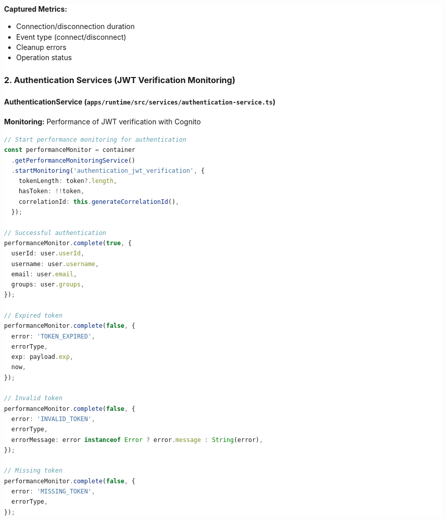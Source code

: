 **Captured Metrics:**

- Connection/disconnection duration
- Event type (connect/disconnect)
- Cleanup errors
- Operation status

### 2. **Authentication Services** (JWT Verification Monitoring)

#### AuthenticationService (`apps/runtime/src/services/authentication-service.ts`)

**Monitoring:** Performance of JWT verification with Cognito

```typescript
// Start performance monitoring for authentication
const performanceMonitor = container
  .getPerformanceMonitoringService()
  .startMonitoring('authentication_jwt_verification', {
    tokenLength: token?.length,
    hasToken: !!token,
    correlationId: this.generateCorrelationId(),
  });

// Successful authentication
performanceMonitor.complete(true, {
  userId: user.userId,
  username: user.username,
  email: user.email,
  groups: user.groups,
});

// Expired token
performanceMonitor.complete(false, {
  error: 'TOKEN_EXPIRED',
  errorType,
  exp: payload.exp,
  now,
});

// Invalid token
performanceMonitor.complete(false, {
  error: 'INVALID_TOKEN',
  errorType,
  errorMessage: error instanceof Error ? error.message : String(error),
});

// Missing token
performanceMonitor.complete(false, {
  error: 'MISSING_TOKEN',
  errorType,
});
```
